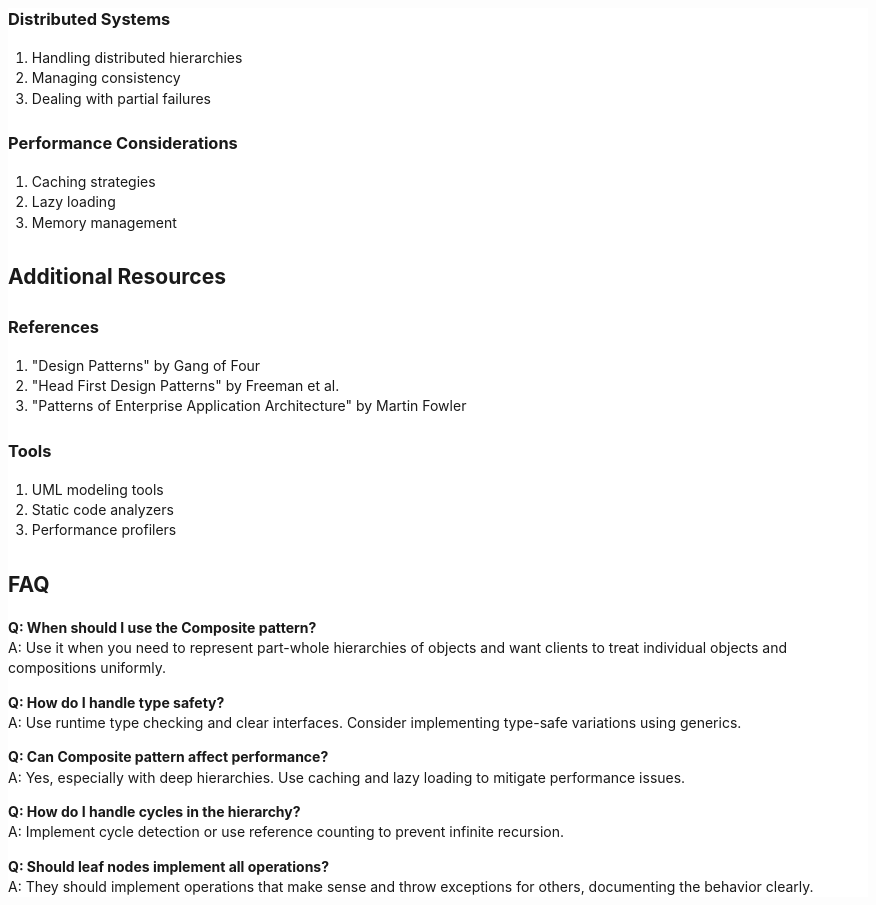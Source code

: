 ### Distributed Systems
1. Handling distributed hierarchies
2. Managing consistency
3. Dealing with partial failures

### Performance Considerations
1. Caching strategies
2. Lazy loading
3. Memory management

## Additional Resources

### References
1. "Design Patterns" by Gang of Four
2. "Head First Design Patterns" by Freeman et al.
3. "Patterns of Enterprise Application Architecture" by Martin Fowler

### Tools
1. UML modeling tools
2. Static code analyzers
3. Performance profilers

## FAQ

**Q: When should I use the Composite pattern?**  
A: Use it when you need to represent part-whole hierarchies of objects and want clients to treat individual objects and compositions uniformly.

**Q: How do I handle type safety?**  
A: Use runtime type checking and clear interfaces. Consider implementing type-safe variations using generics.

**Q: Can Composite pattern affect performance?**  
A: Yes, especially with deep hierarchies. Use caching and lazy loading to mitigate performance issues.

**Q: How do I handle cycles in the hierarchy?**  
A: Implement cycle detection or use reference counting to prevent infinite recursion.

**Q: Should leaf nodes implement all operations?**  
A: They should implement operations that make sense and throw exceptions for others, documenting the behavior clearly.